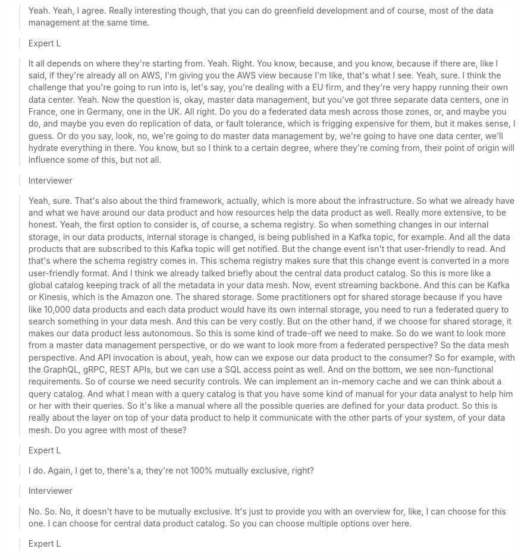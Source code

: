 > Yeah. Yeah, I agree. Really interesting though, that you can do greenfield development and of course, most of the data management at the same time. 

> Expert L

> It all depends on where they're starting from. Yeah. Right. You know, because, and you know, because if there are, like I said, if they're already all on AWS, I'm giving you the AWS view because I'm like, that's what I see. Yeah, sure. I think the challenge that you're going to run into is, let's say, you're dealing with a EU firm, and they're very happy running their own data center. Yeah. Now the question is, okay, master data management, but you've got three separate data centers, one in France, one in Germany, one in the UK. All right. Do you do a federated data mesh across those zones, or, and maybe you do, and maybe you even do replication of data, or fault tolerance, which is frigging expensive for them, but it makes sense, I guess. Or do you say, look, no, we're going to do master data management by, we're going to have one data center, we'll hydrate everything in there. You know, but so I think to a certain degree, where they're coming from, their point of origin will influence some of this, but not all. 

> Interviewer

> Yeah, sure. That's also about the third framework, actually, which is more about the infrastructure. So what we already have and what we have around our data product and how resources help the data product as well. Really more extensive, to be honest. Yeah, the first option to consider is, of course, a schema registry. So when something changes in our internal storage, in our data products, internal storage is changed, is being published in a Kafka topic, for example. And all the data products that are subscribed to this Kafka topic will get notified. But the change event isn't that user-friendly to read. And that's where the schema registry comes in. This schema registry makes sure that this change event is converted in a more user-friendly format. And I think we already talked briefly about the central data product catalog. So this is more like a global catalog keeping track of all the metadata in your data mesh. Now, event streaming backbone. And this can be Kafka or Kinesis, which is the Amazon one. The shared storage. Some practitioners opt for shared storage because if you have like 10,000 data products and each data product would have its own internal storage, you need to run a federated query to search something in your data mesh. And this can be very costly. But on the other hand, if we choose for shared storage, it makes our data product less autonomous. So this is some kind of trade-off we need to make. So do we want to look more from a master data management perspective, or do we want to look more from a federated perspective? So the data mesh perspective. And API invocation is about, yeah, how can we expose our data product to the consumer? So for example, with the GraphQL, gRPC, REST APIs, but we can use a SQL access point as well. And on the bottom, we see non-functional requirements. So of course we need security controls. We can implement an in-memory cache and we can think about a query catalog. And what I mean with a query catalog is that you have some kind of manual for your data analyst to help him or her with their queries. So it's like a manual where all the possible queries are defined for your data product. So this is really about the layer on top of your data product to help it communicate with the other parts of your system, of your data mesh. Do you agree with most of these? 

> Expert L

> I do. Again, I get to, there's a, they're not 100\% mutually exclusive, right? 

> Interviewer

> No. So. No, it doesn't have to be mutually exclusive. It's just to provide you with an overview for, like, I can choose for this one. I can choose for central data product catalog. So you can choose multiple options over here. 

> Expert L

